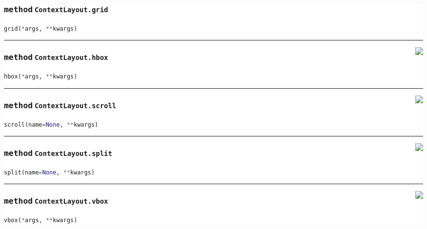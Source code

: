 ### <kbd>method</kbd> `ContextLayout.grid`

```python
grid(*args, **kwargs)
```





---

<a href="..\..\qtstrap\widgets\layouts.py#L83"><img align="right" style="float:right;" src="https://img.shields.io/badge/-source-cccccc?style=flat-square"></a>

### <kbd>method</kbd> `ContextLayout.hbox`

```python
hbox(*args, **kwargs)
```





---

<a href="..\..\qtstrap\widgets\layouts.py#L98"><img align="right" style="float:right;" src="https://img.shields.io/badge/-source-cccccc?style=flat-square"></a>

### <kbd>method</kbd> `ContextLayout.scroll`

```python
scroll(name=None, **kwargs)
```





---

<a href="..\..\qtstrap\widgets\layouts.py#L91"><img align="right" style="float:right;" src="https://img.shields.io/badge/-source-cccccc?style=flat-square"></a>

### <kbd>method</kbd> `ContextLayout.split`

```python
split(name=None, **kwargs)
```





---

<a href="..\..\qtstrap\widgets\layouts.py#L79"><img align="right" style="float:right;" src="https://img.shields.io/badge/-source-cccccc?style=flat-square"></a>

### <kbd>method</kbd> `ContextLayout.vbox`

```python
vbox(*args, **kwargs)
```
